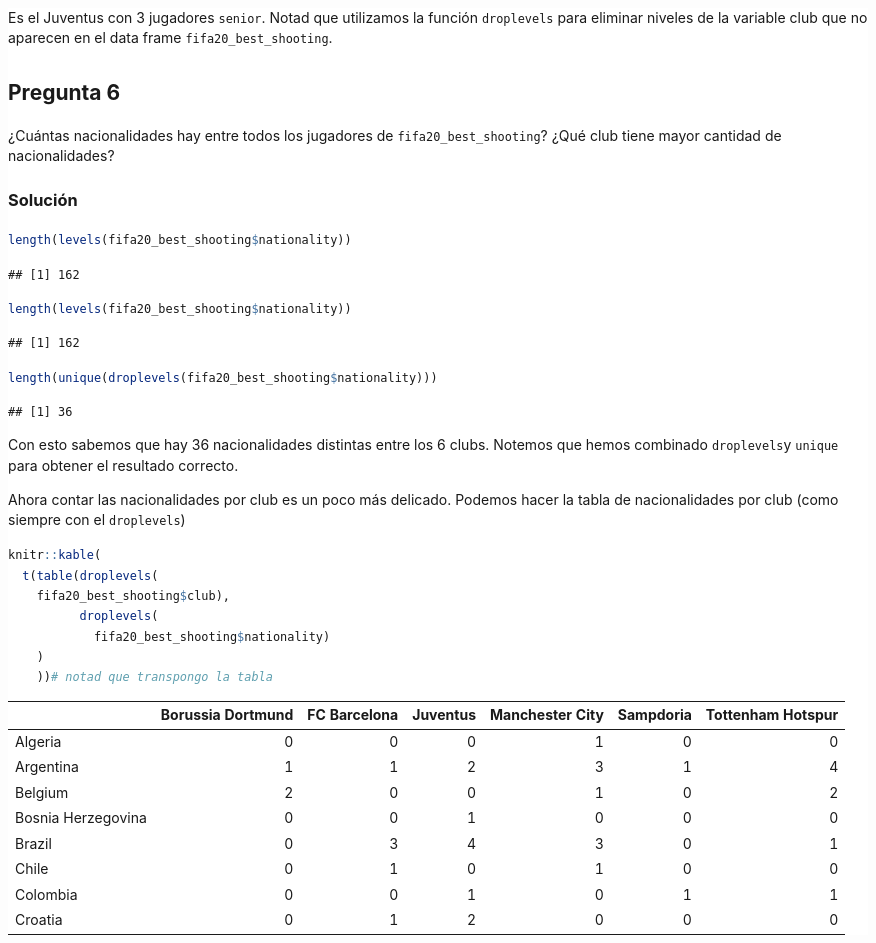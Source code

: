  Es el Juventus con  3 jugadores `senior`. Notad que utilizamos la función `droplevels` para eliminar  niveles de  la variable club que no aparecen en  el data frame `fifa20_best_shooting`.
 

## Pregunta 6

¿Cuántas nacionalidades hay entre todos los jugadores de `fifa20_best_shooting`? ¿Qué club tiene mayor cantidad de nacionalidades?


### Solución


```r
length(levels(fifa20_best_shooting$nationality))
```

```
## [1] 162
```

```r
length(levels(fifa20_best_shooting$nationality))
```

```
## [1] 162
```

```r
length(unique(droplevels(fifa20_best_shooting$nationality)))
```

```
## [1] 36
```

Con esto sabemos que hay 36 nacionalidades distintas entre los 6 clubs.
Notemos que hemos combinado `droplevels`y `unique `para obtener el resultado correcto.



Ahora contar las nacionalidades por club es un poco más delicado. Podemos hacer la tabla de nacionalidades por club (como siempre con el `droplevels`)



```r
knitr::kable(
  t(table(droplevels(
    fifa20_best_shooting$club),
          droplevels(
            fifa20_best_shooting$nationality)
    )
    ))# notad que transpongo la tabla 
```



|                    | Borussia Dortmund| FC Barcelona| Juventus| Manchester City| Sampdoria| Tottenham Hotspur|
|:-------------------|-----------------:|------------:|--------:|---------------:|---------:|-----------------:|
|Algeria             |                 0|            0|        0|               1|         0|                 0|
|Argentina           |                 1|            1|        2|               3|         1|                 4|
|Belgium             |                 2|            0|        0|               1|         0|                 2|
|Bosnia Herzegovina  |                 0|            0|        1|               0|         0|                 0|
|Brazil              |                 0|            3|        4|               3|         0|                 1|
|Chile               |                 0|            1|        0|               1|         0|                 0|
|Colombia            |                 0|            0|        1|               0|         1|                 1|
|Croatia             |                 0|            1|        2|               0|         0|                 0|